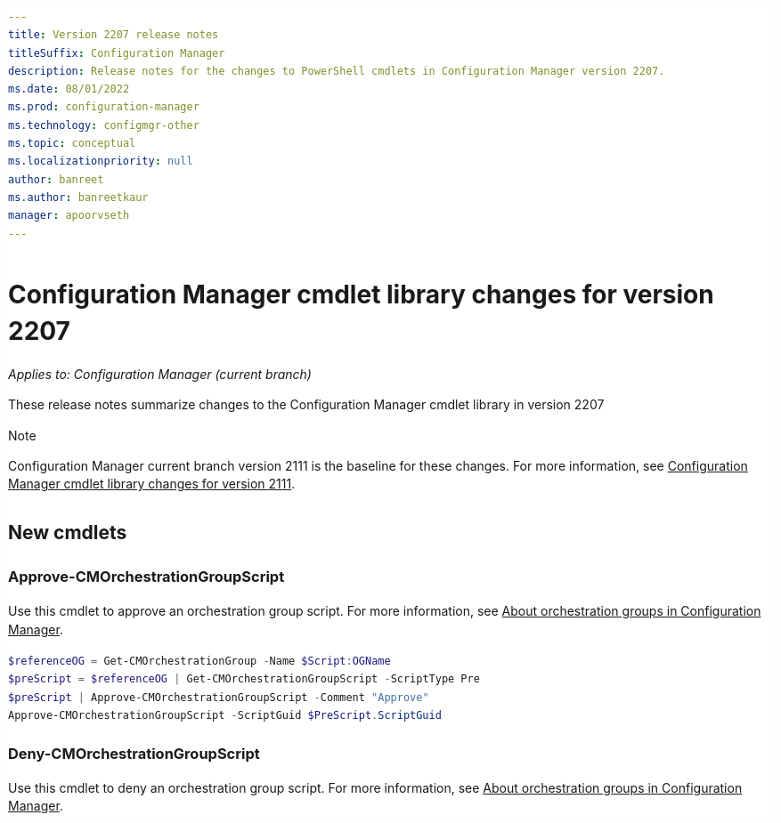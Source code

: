 ```yaml
---
title: Version 2207 release notes
titleSuffix: Configuration Manager
description: Release notes for the changes to PowerShell cmdlets in Configuration Manager version 2207.
ms.date: 08/01/2022
ms.prod: configuration-manager
ms.technology: configmgr-other
ms.topic: conceptual
ms.localizationpriority: null
author: banreet
ms.author: banreetkaur
manager: apoorvseth
---
```


# Configuration Manager cmdlet library changes for version 2207

*Applies to: Configuration Manager (current branch)*

These release notes summarize changes to the Configuration Manager cmdlet library in version 2207

> [!NOTE]
> Configuration Manager current branch version 2111 is the baseline for these changes. For more information, see [Configuration Manager cmdlet library changes for version 2111](2111-release-notes.md).



## New cmdlets




### Approve-CMOrchestrationGroupScript

Use this cmdlet to approve an orchestration group script. For more information, see [About orchestration groups in Configuration Manager](https://docs.microsoft.com/en-us/mem/configmgr/sum/deploy-use/orchestration-groups).

```powershell
$referenceOG = Get-CMOrchestrationGroup -Name $Script:OGName
$preScript = $referenceOG | Get-CMOrchestrationGroupScript -ScriptType Pre
$preScript | Approve-CMOrchestrationGroupScript -Comment "Approve"
Approve-CMOrchestrationGroupScript -ScriptGuid $PreScript.ScriptGuid
```
### Deny-CMOrchestrationGroupScript

Use this cmdlet to deny an orchestration group script. For more information, see [About orchestration groups in Configuration Manager](https://docs.microsoft.com/en-us/mem/configmgr/sum/deploy-use/orchestration-groups).

